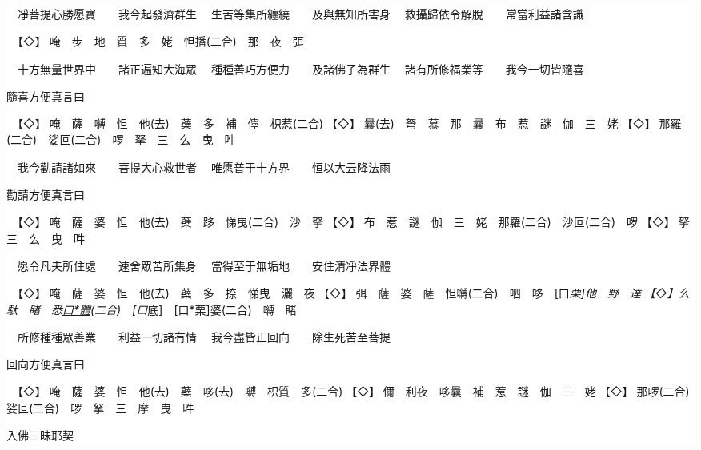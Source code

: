 　凈菩提心勝愿寶　　我今起發濟群生
　生苦等集所纏繞　　及與無知所害身
　救攝歸依令解脫　　常當利益諸含識　


　【◇】
唵　步　地　質　多　姥　怛播(二合)　那　夜　弭

　十方無量世界中　　諸正遍知大海眾
　種種善巧方便力　　及諸佛子為群生
　諸有所修福業等　　我今一切皆隨喜　

隨喜方便真言曰


　【◇】
唵　薩　嚩　怛　他(去)　蘗　多　補　儜　枳惹(二合)
【◇】
曩(去)　弩　慕　那　曩　布　惹　謎　伽　三　姥
【◇】
那羅(二合)　娑叵(二合)　啰　拏　三　么　曳　吽

　我今勸請諸如來　　菩提大心救世者
　唯愿普于十方界　　恒以大云降法雨　

勸請方便真言曰


　【◇】
唵　薩　婆　怛　他(去)　蘗　跢　悌曳(二合)　沙　拏
【◇】
布　惹　謎　伽　三　姥　那羅(二合)　沙叵(二合)　啰
【◇】
拏　三　么　曳　吽

　愿令凡夫所住處　　速舍眾苦所集身
　當得至于無垢地　　安住清凈法界體　


　【◇】
唵　薩　婆　怛　他(去)　蘗　多　捺　悌曳　灑　夜
【◇】
弭　薩　婆　薩　怛嚩(二合)　呬　哆　[口*栗]他　野　達
【◇】么　馱　睹　悉[口*體](他以反)(二合)　[口*底]　[口*栗]婆(二合)　嚩　睹


　所修種種眾善業　　利益一切諸有情
　我今盡皆正回向　　除生死苦至菩提　

回向方便真言曰


　【◇】
唵　薩　婆　怛　他(去)　蘗　哆(去)　嚩　枳質　多(二合)
【◇】
儞　利夜　哆曩　補　惹　謎　伽　三　姥
【◇】
那啰(二合)　娑叵(二合)　啰　拏　三　摩　曳　吽

入佛三昧耶契
